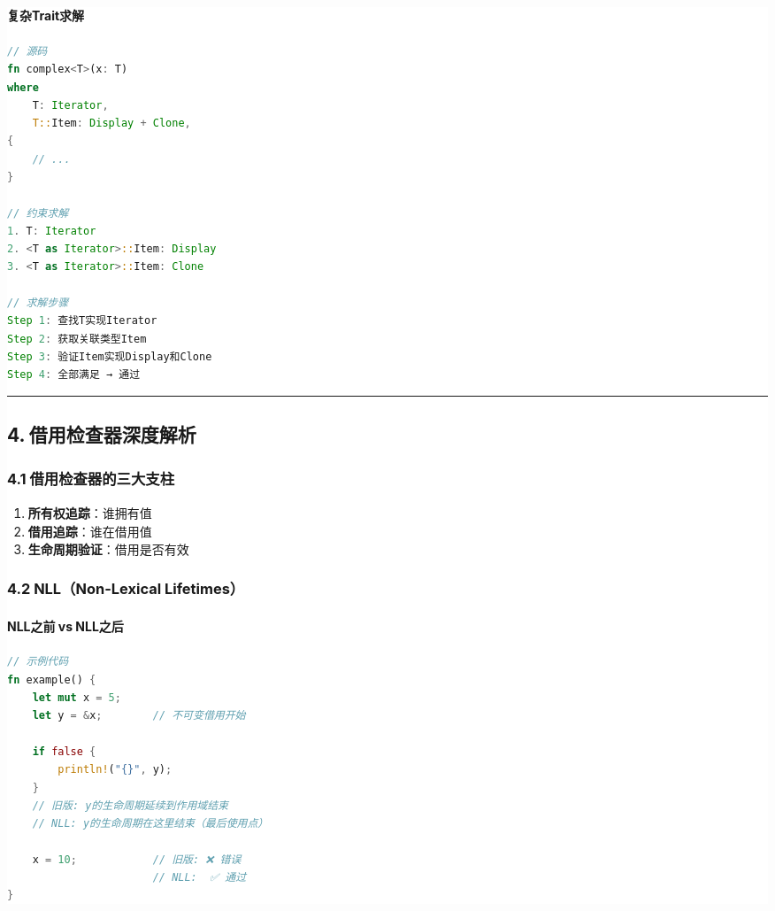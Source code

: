 #### 复杂Trait求解

```rust
// 源码
fn complex<T>(x: T)
where
    T: Iterator,
    T::Item: Display + Clone,
{
    // ...
}

// 约束求解
1. T: Iterator
2. <T as Iterator>::Item: Display
3. <T as Iterator>::Item: Clone

// 求解步骤
Step 1: 查找T实现Iterator
Step 2: 获取关联类型Item
Step 3: 验证Item实现Display和Clone
Step 4: 全部满足 → 通过
```

---

## 4. 借用检查器深度解析

### 4.1 借用检查器的三大支柱

1. **所有权追踪**：谁拥有值
2. **借用追踪**：谁在借用值
3. **生命周期验证**：借用是否有效

### 4.2 NLL（Non-Lexical Lifetimes）

#### NLL之前 vs NLL之后

```rust
// 示例代码
fn example() {
    let mut x = 5;
    let y = &x;        // 不可变借用开始
    
    if false {
        println!("{}", y);
    }
    // 旧版: y的生命周期延续到作用域结束
    // NLL: y的生命周期在这里结束（最后使用点）
    
    x = 10;            // 旧版: ❌ 错误
                       // NLL:  ✅ 通过
}
```
